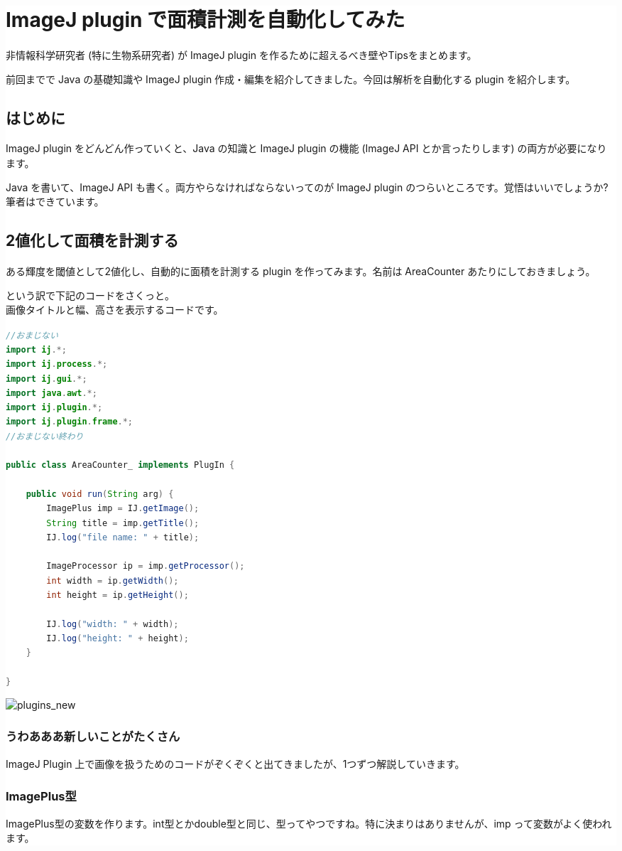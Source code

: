# ImageJ plugin で面積計測を自動化してみた  
非情報科学研究者 (特に生物系研究者) が ImageJ plugin を作るために超えるべき壁やTipsをまとめます。  

前回までで Java の基礎知識や ImageJ plugin 作成・編集を紹介してきました。今回は解析を自動化する plugin を紹介します。  

## はじめに
ImageJ plugin をどんどん作っていくと、Java の知識と ImageJ plugin の機能 (ImageJ API とか言ったりします) の両方が必要になります。  

Java を書いて、ImageJ API も書く。両方やらなければならないってのが ImageJ plugin のつらいところです。覚悟はいいでしょうか? 筆者はできています。  

## 2値化して面積を計測する

ある輝度を閾値として2値化し、自動的に面積を計測する plugin を作ってみます。名前は AreaCounter あたりにしておきましょう。  

という訳で下記のコードをさくっと。  
画像タイトルと幅、高さを表示するコードです。  

```java
//おまじない
import ij.*;
import ij.process.*;
import ij.gui.*;
import java.awt.*;
import ij.plugin.*;
import ij.plugin.frame.*;
//おまじない終わり

public class AreaCounter_ implements PlugIn {

	public void run(String arg) {
		ImagePlus imp = IJ.getImage();
		String title = imp.getTitle();
		IJ.log("file name: " + title);

		ImageProcessor ip = imp.getProcessor();
		int width = ip.getWidth();
		int height = ip.getHeight();

		IJ.log("width: " + width);
		IJ.log("height: " + height);
	}

}
```

![plugins_new](https://raw.github.com/wiki/KojoKei/lp-tech/images/fig3-1.png) 

### うわあああ新しいことがたくさん
ImageJ Plugin 上で画像を扱うためのコードがぞくぞくと出てきましたが、1つずつ解説していきます。  

### ImagePlus型  
ImagePlus型の変数を作ります。int型とかdouble型と同じ、型ってやつですね。特に決まりはありませんが、imp って変数がよく使われます。  
